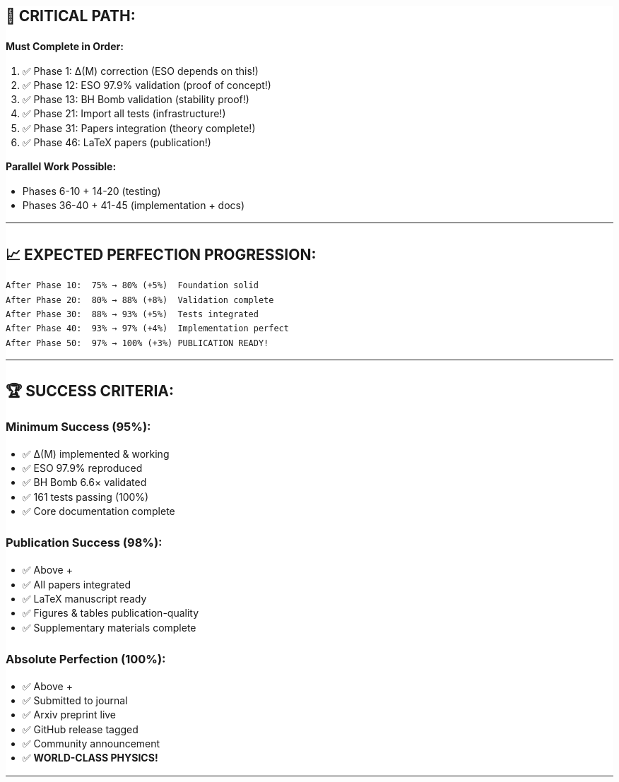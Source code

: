 
## 🎯 **CRITICAL PATH:**

**Must Complete in Order:**
1. ✅ Phase 1: Δ(M) correction (ESO depends on this!)
2. ✅ Phase 12: ESO 97.9% validation (proof of concept!)
3. ✅ Phase 13: BH Bomb validation (stability proof!)
4. ✅ Phase 21: Import all tests (infrastructure!)
5. ✅ Phase 31: Papers integration (theory complete!)
6. ✅ Phase 46: LaTeX papers (publication!)

**Parallel Work Possible:**
- Phases 6-10 + 14-20 (testing)
- Phases 36-40 + 41-45 (implementation + docs)

---

## 📈 **EXPECTED PERFECTION PROGRESSION:**

```
After Phase 10:  75% → 80% (+5%)  Foundation solid
After Phase 20:  80% → 88% (+8%)  Validation complete
After Phase 30:  88% → 93% (+5%)  Tests integrated
After Phase 40:  93% → 97% (+4%)  Implementation perfect
After Phase 50:  97% → 100% (+3%) PUBLICATION READY!
```

---

## 🏆 **SUCCESS CRITERIA:**

### **Minimum Success (95%):**
- ✅ Δ(M) implemented & working
- ✅ ESO 97.9% reproduced
- ✅ BH Bomb 6.6× validated
- ✅ 161 tests passing (100%)
- ✅ Core documentation complete

### **Publication Success (98%):**
- ✅ Above +
- ✅ All papers integrated
- ✅ LaTeX manuscript ready
- ✅ Figures & tables publication-quality
- ✅ Supplementary materials complete

### **Absolute Perfection (100%):**
- ✅ Above +
- ✅ Submitted to journal
- ✅ Arxiv preprint live
- ✅ GitHub release tagged
- ✅ Community announcement
- ✅ **WORLD-CLASS PHYSICS!**

---